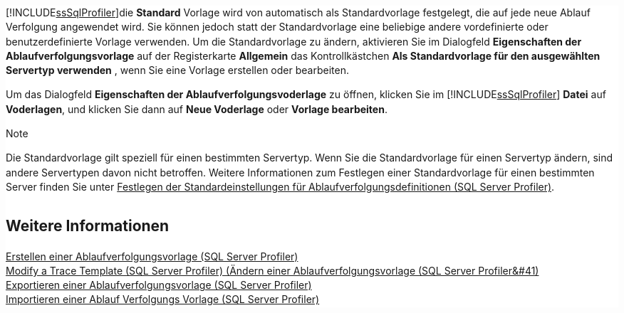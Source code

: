  [!INCLUDE[ssSqlProfiler](../../includes/sssqlprofiler-md.md)]die **Standard** Vorlage wird von automatisch als Standardvorlage festgelegt, die auf jede neue Ablauf Verfolgung angewendet wird. Sie können jedoch statt der Standardvorlage eine beliebige andere vordefinierte oder benutzerdefinierte Vorlage verwenden. Um die Standardvorlage zu ändern, aktivieren Sie im Dialogfeld **Eigenschaften der Ablaufverfolgungsvorlage** auf der Registerkarte **Allgemein** das Kontrollkästchen **Als Standardvorlage für den ausgewählten Servertyp verwenden** , wenn Sie eine Vorlage erstellen oder bearbeiten.  
  
 Um das Dialogfeld **Eigenschaften der Ablaufverfolgungsvoderlage** zu öffnen, klicken Sie im [!INCLUDE[ssSqlProfiler](../../includes/sssqlprofiler-md.md)] **Datei** auf **Voderlagen**, und klicken Sie dann auf **Neue Voderlage** oder **Vorlage bearbeiten**.  
  
> [!NOTE]  
>  Die Standardvorlage gilt speziell für einen bestimmten Servertyp. Wenn Sie die Standardvorlage für einen Servertyp ändern, sind andere Servertypen davon nicht betroffen. Weitere Informationen zum Festlegen einer Standardvorlage für einen bestimmten Server finden Sie unter [Festlegen der Standardeinstellungen für Ablaufverfolgungsdefinitionen &#40;SQL Server Profiler&#41;](set-trace-definition-defaults-sql-server-profiler.md).  
  
## <a name="see-also"></a>Weitere Informationen  
 [Erstellen einer Ablaufverfolgungsvorlage &#40;SQL Server Profiler&#41;](create-a-trace-template-sql-server-profiler.md)   
 [Modify a Trace Template &#40;SQL Server Profiler&#41; (Ändern einer Ablaufverfolgungsvorlage &#40;SQL Server Profiler&#41)](../../database-engine/modify-a-trace-template-sql-server-profiler.md)   
 [Exportieren einer Ablaufverfolgungsvorlage &#40;SQL Server Profiler&#41;](export-a-trace-template-sql-server-profiler.md)   
 [Importieren einer Ablauf Verfolgungs Vorlage &#40;SQL Server Profiler&#41;](import-a-trace-template-sql-server-profiler.md)  
  
  
